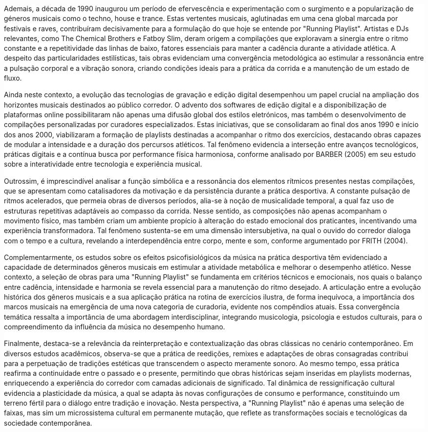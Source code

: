 Ademais, a década de 1990 inaugurou um período de efervescência e experimentação com o surgimento e
a popularização de géneros musicais como o techno, house e trance. Estas vertentes musicais,
aglutinadas em uma cena global marcada por festivais e raves, contribuíram decisivamente para a
formulação do que hoje se entende por "Running Playlist". Artistas e DJs relevantes, como The
Chemical Brothers e Fatboy Slim, deram origem a compilações que exploravam a sinergia entre o ritmo
constante e a repetitividade das linhas de baixo, fatores essenciais para manter a cadência durante
a atividade atlética. A despeito das particularidades estilísticas, tais obras evidenciam uma
convergência metodológica ao estimular a ressonância entre a pulsação corporal e a vibração sonora,
criando condições ideais para a prática da corrida e a manutenção de um estado de fluxo.

Ainda neste contexto, a evolução das tecnologias de gravação e edição digital desempenhou um papel
crucial na ampliação dos horizontes musicais destinados ao público corredor. O advento dos softwares
de edição digital e a disponibilização de plataformas online possibilitaram não apenas uma difusão
global dos estilos eletrónicos, mas também o desenvolvimento de compilações personalizadas por
curadores especializados. Estas iniciativas, que se consolidaram ao final dos anos 1990 e início dos
anos 2000, viabilizaram a formação de playlists destinadas a acompanhar o ritmo dos exercícios,
destacando obras capazes de modular a intensidade e a duração dos percursos atléticos. Tal fenômeno
evidencia a interseção entre avanços tecnológicos, práticas digitais e a contínua busca por
performance física harmoniosa, conforme analisado por BARBER (2005) em seu estudo sobre a
interatividade entre tecnologia e experiência musical.

Outrossim, é imprescindível analisar a função simbólica e a ressonância dos elementos rítmicos
presentes nestas compilações, que se apresentam como catalisadores da motivação e da persistência
durante a prática desportiva. A constante pulsação de ritmos acelerados, que permeia obras de
diversos períodos, alia-se à noção de musicalidade temporal, a qual faz uso de estruturas
repetitivas adaptáveis ao compasso da corrida. Nesse sentido, as composições não apenas acompanham o
movimento físico, mas também criam um ambiente propício à alteração do estado emocional dos
praticantes, incentivando uma experiência transformadora. Tal fenômeno sustenta-se em uma dimensão
intersubjetiva, na qual o ouvido do corredor dialoga com o tempo e a cultura, revelando a
interdependência entre corpo, mente e som, conforme argumentado por FRITH (2004).

Complementarmente, os estudos sobre os efeitos psicofisiológicos da música na prática desportiva têm
evidenciado a capacidade de determinados gêneros musicais em estimular a atividade metabólica e
melhorar o desempenho atlético. Nesse contexto, a seleção de obras para uma "Running Playlist" se
fundamenta em critérios técnicos e emocionais, nos quais o balanço entre cadência, intensidade e
harmonia se revela essencial para a manutenção do ritmo desejado. A articulação entre a evolução
histórica dos gêneros musicais e a sua aplicação prática na rotina de exercícios ilustra, de forma
inequívoca, a importância dos marcos musicais na emergência de uma nova categoria de curadoria,
evidente nos compêndios atuais. Essa convergência temática ressalta a importância de uma abordagem
interdisciplinar, integrando musicologia, psicologia e estudos culturais, para o compreendimento da
influência da música no desempenho humano.

Finalmente, destaca-se a relevância da reinterpretação e contextualização das obras clássicas no
cenário contemporâneo. Em diversos estudos acadêmicos, observa-se que a prática de reedições,
remixes e adaptações de obras consagradas contribui para a perpetuação de tradições estéticas que
transcendem o aspecto meramente sonoro. Ao mesmo tempo, essa prática reafirma a continuidade entre o
passado e o presente, permitindo que obras históricas sejam inseridas em playlists modernas,
enriquecendo a experiência do corredor com camadas adicionais de significado. Tal dinâmica de
ressignificação cultural evidencia a plasticidade da música, a qual se adapta às novas configurações
de consumo e performance, constituindo um terreno fértil para o diálogo entre tradição e inovação.
Nesta perspectiva, a "Running Playlist" não é apenas uma seleção de faixas, mas sim um microssistema
cultural em permanente mutação, que reflete as transformações sociais e tecnológicas da sociedade
contemporânea.
